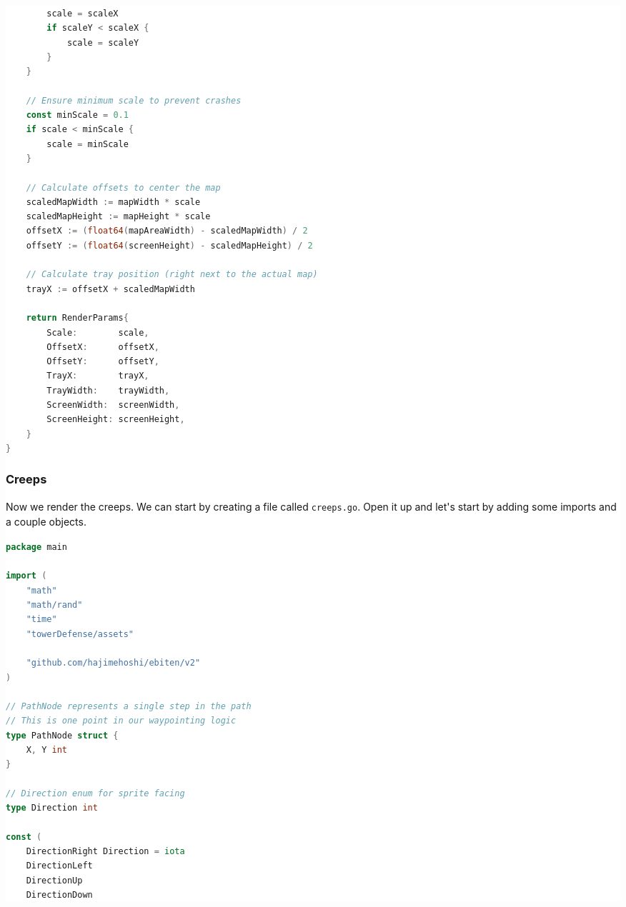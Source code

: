 ```go
		scale = scaleX
		if scaleY < scaleX {
			scale = scaleY
		}
	}

	// Ensure minimum scale to prevent crashes
	const minScale = 0.1
	if scale < minScale {
		scale = minScale
	}

	// Calculate offsets to center the map
	scaledMapWidth := mapWidth * scale
	scaledMapHeight := mapHeight * scale
	offsetX := (float64(mapAreaWidth) - scaledMapWidth) / 2
	offsetY := (float64(screenHeight) - scaledMapHeight) / 2

	// Calculate tray position (right next to the actual map)
	trayX := offsetX + scaledMapWidth

	return RenderParams{
		Scale:        scale,
		OffsetX:      offsetX,
		OffsetY:      offsetY,
		TrayX:        trayX,
		TrayWidth:    trayWidth,
		ScreenWidth:  screenWidth,
		ScreenHeight: screenHeight,
	}
}
```

### Creeps

Now we render the creeps. We can start by creating a file called `creeps.go`. Open it up and let's start by adding some imports and a couple objects.

```go
package main

import (
	"math"
	"math/rand"
	"time"
	"towerDefense/assets"

	"github.com/hajimehoshi/ebiten/v2"
)

// PathNode represents a single step in the path
// This is one point in our waypointing logic
type PathNode struct {
	X, Y int
}

// Direction enum for sprite facing
type Direction int

const (
	DirectionRight Direction = iota
	DirectionLeft
	DirectionUp
	DirectionDown
```